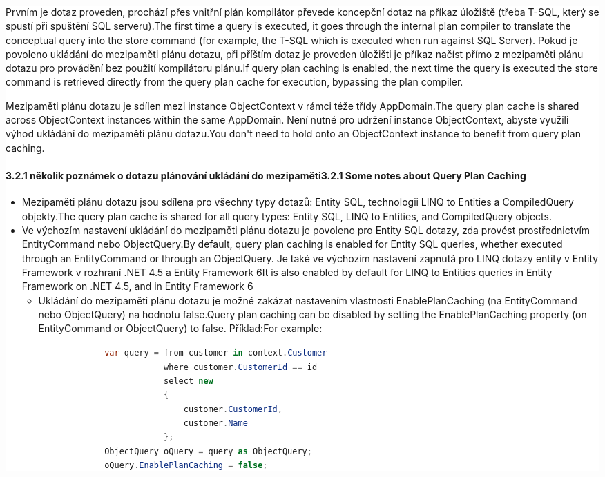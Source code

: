 <span data-ttu-id="1c6b4-375">Prvním je dotaz proveden, prochází přes vnitřní plán kompilátor převede koncepční dotaz na příkaz úložiště (třeba T-SQL, který se spustí při spuštění SQL serveru).</span><span class="sxs-lookup"><span data-stu-id="1c6b4-375">The first time a query is executed, it goes through the internal plan compiler to translate the conceptual query into the store command (for example, the T-SQL which is executed when run against SQL Server).</span></span>  <span data-ttu-id="1c6b4-376">Pokud je povoleno ukládání do mezipaměti plánu dotazu, při příštím dotaz je proveden úložišti je příkaz načíst přímo z mezipaměti plánu dotazu pro provádění bez použití kompilátoru plánu.</span><span class="sxs-lookup"><span data-stu-id="1c6b4-376">If query plan caching is enabled, the next time the query is executed the store command is retrieved directly from the query plan cache for execution, bypassing the plan compiler.</span></span>

<span data-ttu-id="1c6b4-377">Mezipaměti plánu dotazu je sdílen mezi instance ObjectContext v rámci téže třídy AppDomain.</span><span class="sxs-lookup"><span data-stu-id="1c6b4-377">The query plan cache is shared across ObjectContext instances within the same AppDomain.</span></span> <span data-ttu-id="1c6b4-378">Není nutné pro udržení instance ObjectContext, abyste využili výhod ukládání do mezipaměti plánu dotazu.</span><span class="sxs-lookup"><span data-stu-id="1c6b4-378">You don't need to hold onto an ObjectContext instance to benefit from query plan caching.</span></span>

#### <a name="321-some-notes-about-query-plan-caching"></a><span data-ttu-id="1c6b4-379">3.2.1 několik poznámek o dotazu plánování ukládání do mezipaměti</span><span class="sxs-lookup"><span data-stu-id="1c6b4-379">3.2.1 Some notes about Query Plan Caching</span></span>

-   <span data-ttu-id="1c6b4-380">Mezipaměti plánu dotazu jsou sdílena pro všechny typy dotazů: Entity SQL, technologii LINQ to Entities a CompiledQuery objekty.</span><span class="sxs-lookup"><span data-stu-id="1c6b4-380">The query plan cache is shared for all query types: Entity SQL, LINQ to Entities, and CompiledQuery objects.</span></span>
-   <span data-ttu-id="1c6b4-381">Ve výchozím nastavení ukládání do mezipaměti plánu dotazu je povoleno pro Entity SQL dotazy, zda provést prostřednictvím EntityCommand nebo ObjectQuery.</span><span class="sxs-lookup"><span data-stu-id="1c6b4-381">By default, query plan caching is enabled for Entity SQL queries, whether executed through an EntityCommand or through an ObjectQuery.</span></span> <span data-ttu-id="1c6b4-382">Je také ve výchozím nastavení zapnutá pro LINQ dotazy entity v Entity Framework v rozhraní .NET 4.5 a Entity Framework 6</span><span class="sxs-lookup"><span data-stu-id="1c6b4-382">It is also enabled by default for LINQ to Entities queries in Entity Framework on .NET 4.5, and in Entity Framework 6</span></span>
    -   <span data-ttu-id="1c6b4-383">Ukládání do mezipaměti plánu dotazu je možné zakázat nastavením vlastnosti EnablePlanCaching (na EntityCommand nebo ObjectQuery) na hodnotu false.</span><span class="sxs-lookup"><span data-stu-id="1c6b4-383">Query plan caching can be disabled by setting the EnablePlanCaching property (on EntityCommand or ObjectQuery) to false.</span></span> <span data-ttu-id="1c6b4-384">Příklad:</span><span class="sxs-lookup"><span data-stu-id="1c6b4-384">For example:</span></span>
``` csharp
                    var query = from customer in context.Customer
                                where customer.CustomerId == id
                                select new
                                {
                                    customer.CustomerId,
                                    customer.Name
                                };
                    ObjectQuery oQuery = query as ObjectQuery;
                    oQuery.EnablePlanCaching = false;
```
